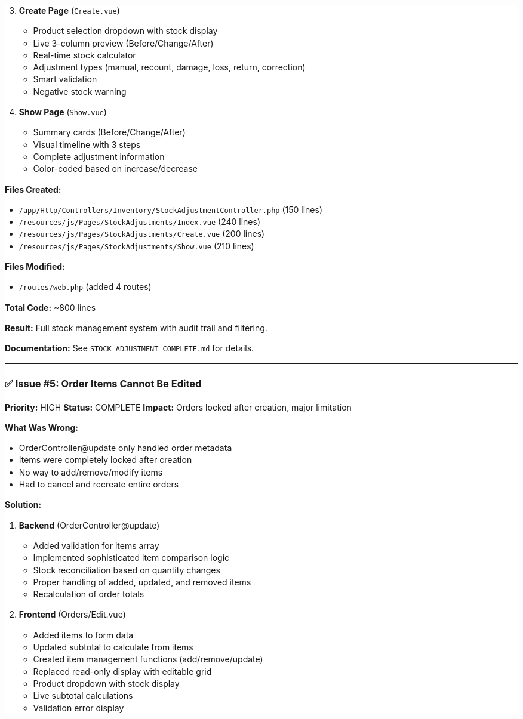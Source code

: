 3. **Create Page** (`Create.vue`)
   - Product selection dropdown with stock display
   - Live 3-column preview (Before/Change/After)
   - Real-time stock calculator
   - Adjustment types (manual, recount, damage, loss, return, correction)
   - Smart validation
   - Negative stock warning

4. **Show Page** (`Show.vue`)
   - Summary cards (Before/Change/After)
   - Visual timeline with 3 steps
   - Complete adjustment information
   - Color-coded based on increase/decrease

**Files Created:**
- `/app/Http/Controllers/Inventory/StockAdjustmentController.php` (150 lines)
- `/resources/js/Pages/StockAdjustments/Index.vue` (240 lines)
- `/resources/js/Pages/StockAdjustments/Create.vue` (200 lines)
- `/resources/js/Pages/StockAdjustments/Show.vue` (210 lines)

**Files Modified:**
- `/routes/web.php` (added 4 routes)

**Total Code:** ~800 lines

**Result:** Full stock management system with audit trail and filtering.

**Documentation:** See `STOCK_ADJUSTMENT_COMPLETE.md` for details.

---

### ✅ Issue #5: Order Items Cannot Be Edited
**Priority:** HIGH
**Status:** COMPLETE
**Impact:** Orders locked after creation, major limitation

**What Was Wrong:**
- OrderController@update only handled order metadata
- Items were completely locked after creation
- No way to add/remove/modify items
- Had to cancel and recreate entire orders

**Solution:**

1. **Backend** (OrderController@update)
   - Added validation for items array
   - Implemented sophisticated item comparison logic
   - Stock reconciliation based on quantity changes
   - Proper handling of added, updated, and removed items
   - Recalculation of order totals

2. **Frontend** (Orders/Edit.vue)
   - Added items to form data
   - Updated subtotal to calculate from items
   - Created item management functions (add/remove/update)
   - Replaced read-only display with editable grid
   - Product dropdown with stock display
   - Live subtotal calculations
   - Validation error display
